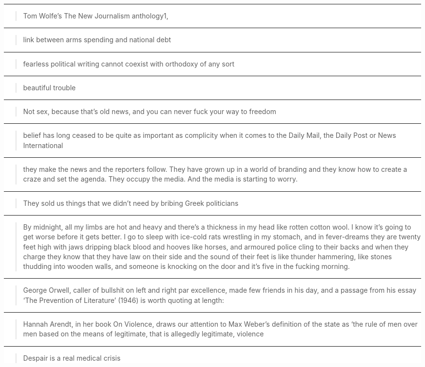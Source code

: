 ***

> Tom Wolfe’s The New Journalism anthology1,

***

> link between arms spending and national debt

***

> fearless political writing cannot coexist with orthodoxy of any sort

***

> beautiful trouble

***

> Not sex, because that’s old news, and you can never fuck your way to freedom

***

> belief has long ceased to be quite as important as complicity when it comes to the Daily Mail, the Daily Post or News International

***

> they make the news and the reporters follow. They have grown up in a world of branding and they know how to create a craze and set the agenda. They occupy the media. And the media is starting to worry.

***

> They sold us things that we didn’t need by bribing Greek politicians

***

> By midnight, all my limbs are hot and heavy and there’s a thickness in my head like rotten cotton wool. I know it’s going to get worse before it gets better. I go to sleep with ice-cold rats wrestling in my stomach, and in fever-dreams they are twenty feet high with jaws dripping black blood and hooves like horses, and armoured police cling to their backs and when they charge they know that they have law on their side and the sound of their feet is like thunder hammering, like stones thudding into wooden walls, and someone is knocking on the door and it’s five in the fucking morning.

***

> George Orwell, caller of bullshit on left and right par excellence, made few friends in his day, and a passage from his essay ‘The Prevention of Literature’ (1946) is worth quoting at length:

***

> Hannah Arendt, in her book On Violence, draws our attention to Max Weber’s definition of the state as ‘the rule of men over men based on the means of legitimate, that is allegedly legitimate, violence

***

> Despair is a real medical crisis
